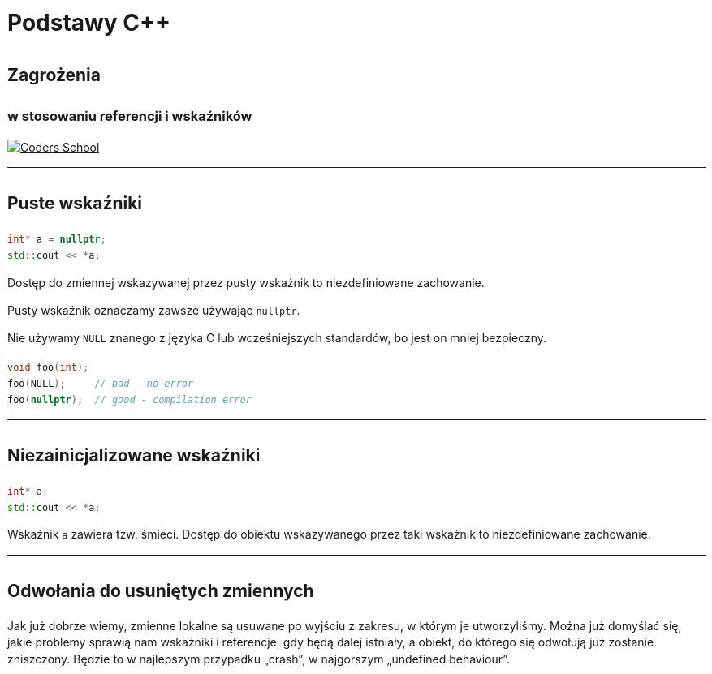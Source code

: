 

# Podstawy C++

## Zagrożenia

### w stosowaniu referencji i wskaźników

<a href="https://coders.school">
    <img width="500" data-src="../img/coders_school_logo.png" alt="Coders School" class="plain">
</a>

___

## Puste wskaźniki

```cpp
int* a = nullptr;
std::cout << *a;
```

Dostęp do zmiennej wskazywanej przez pusty wskaźnik to niezdefiniowane zachowanie.


Pusty wskaźnik oznaczamy zawsze używając `nullptr`.


Nie używamy `NULL` znanego z języka C lub wcześniejszych standardów, bo jest on mniej bezpieczny.


```cpp
void foo(int);
foo(NULL);     // bad - no error
foo(nullptr);  // good - compilation error
```


___

## Niezainicjalizowane wskaźniki

```cpp
int* a;
std::cout << *a;
```

Wskaźnik `a` zawiera tzw. śmieci.
Dostęp do obiektu wskazywanego przez taki wskaźnik to niezdefiniowane zachowanie.


___

## Odwołania do usuniętych zmiennych

Jak już dobrze wiemy, zmienne lokalne są usuwane po wyjściu z zakresu, w którym je utworzyliśmy.
Można już domyślać się, jakie problemy sprawią nam wskaźniki i referencje, gdy będą dalej istniały, a obiekt, do którego się odwołują już zostanie zniszczony.
Będzie to w najlepszym przypadku <span class="fragment highlight-red">„crash”</span>, w najgorszym <span class="fragment highlight-red">„undefined behaviour”</span>.
